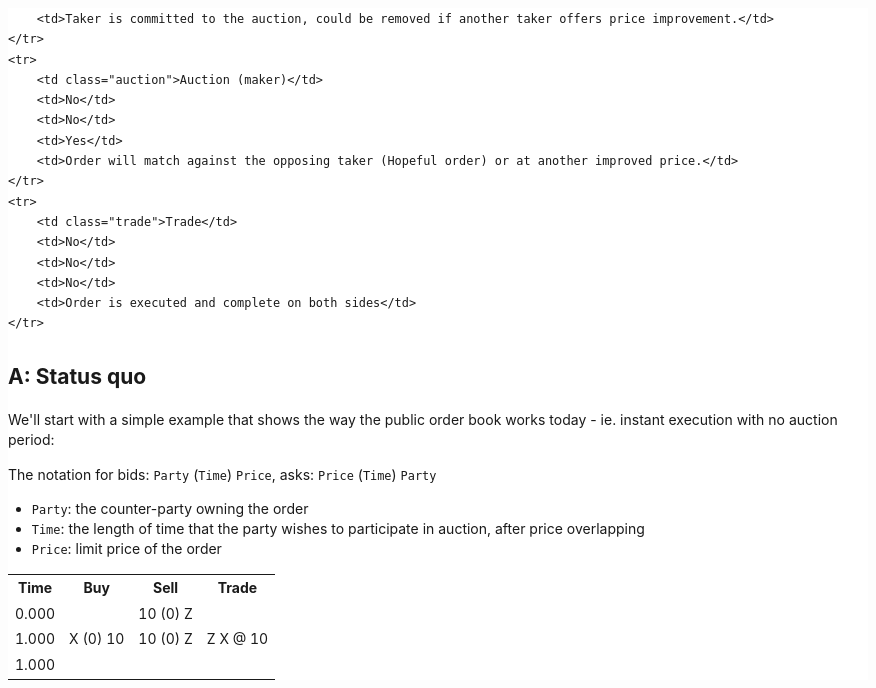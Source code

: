         <td>Taker is committed to the auction, could be removed if another taker offers price improvement.</td>
    </tr>
    <tr>
        <td class="auction">Auction (maker)</td>
        <td>No</td>
        <td>No</td>
        <td>Yes</td>
        <td>Order will match against the opposing taker (Hopeful order) or at another improved price.</td>
    </tr>
    <tr>
        <td class="trade">Trade</td>
        <td>No</td>
        <td>No</td>
        <td>No</td>
        <td>Order is executed and complete on both sides</td>
    </tr>
</table>

## A: Status quo

We'll start with a simple example that shows the way the public order book works today - ie. instant execution with no auction period:

The notation for bids: `Party` (`Time`) `Price`, asks: `Price` (`Time`) `Party`

* `Party`: the counter-party owning the order
* `Time`: the length of time that the party wishes to participate in auction, after price overlapping
* `Price`: limit price of the order

<table class="orderbook">
<tr>
<th>Time</th>
<th>Buy</th>
<th>Sell</th>
<th>Trade</th>
</tr>
<tr>
<td>0.000</td>
<td style="text-align: right"></td>
<td><span class="quote">10 (0) Z</span></td>
<td></td>
</tr>
<tr>
<td>1.000</td>
<td style="text-align: right"><span class="trade">X (0) 10</span></td>
<td><span class="trade">10 (0) Z</span></td>
<td>Z <span class="glyphicon glyphicon-arrow-right"></span> X @ 10</td>
</tr>
<tr>
<td>1.000</td>
<td></td>
<td></td>
<td></td>
</tr>
</table>
